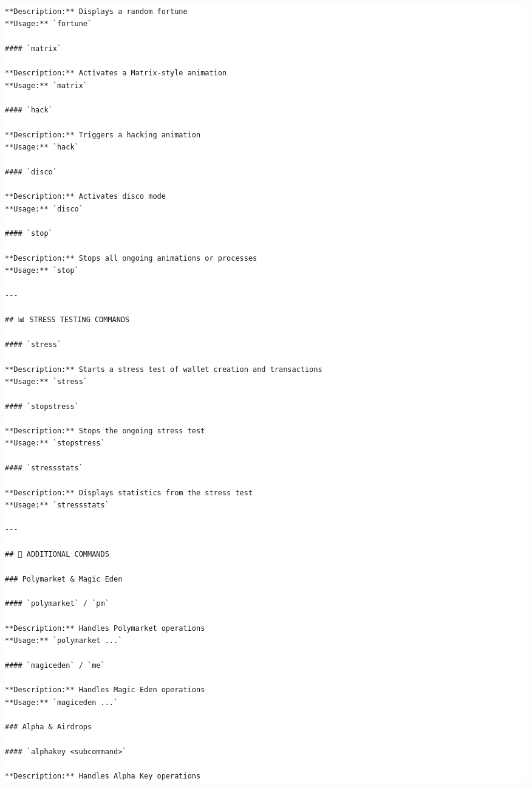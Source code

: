 ````
**Description:** Displays a random fortune
**Usage:** `fortune`

#### `matrix`

**Description:** Activates a Matrix-style animation
**Usage:** `matrix`

#### `hack`

**Description:** Triggers a hacking animation
**Usage:** `hack`

#### `disco`

**Description:** Activates disco mode
**Usage:** `disco`

#### `stop`

**Description:** Stops all ongoing animations or processes
**Usage:** `stop`

---

## 📊 STRESS TESTING COMMANDS

#### `stress`

**Description:** Starts a stress test of wallet creation and transactions
**Usage:** `stress`

#### `stopstress`

**Description:** Stops the ongoing stress test
**Usage:** `stopstress`

#### `stressstats`

**Description:** Displays statistics from the stress test
**Usage:** `stressstats`

---

## 📱 ADDITIONAL COMMANDS

### Polymarket & Magic Eden

#### `polymarket` / `pm`

**Description:** Handles Polymarket operations
**Usage:** `polymarket ...`

#### `magiceden` / `me`

**Description:** Handles Magic Eden operations
**Usage:** `magiceden ...`

### Alpha & Airdrops

#### `alphakey <subcommand>`

**Description:** Handles Alpha Key operations
````